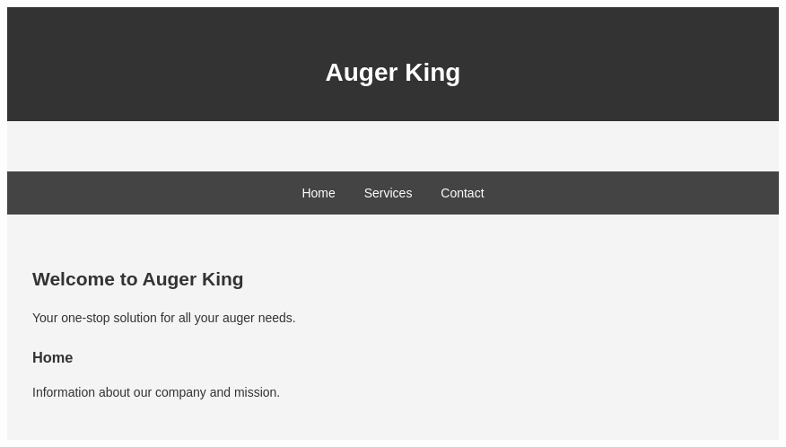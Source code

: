 <!DOCTYPE html>
<html lang="en">
<head>
    <meta charset="UTF-8">
    <meta name="viewport" content="width=device-width, initial-scale=1.0">
    <title>Auger King</title>
    <style>
        body {
            font-family: Arial, sans-serif;
            background-color: #f4f4f4;
            color: #333;
            margin: 0;
            padding: 0;
        }
        header {
            background-color: #333;
            color: #fff;
            padding: 1rem 0;
            text-align: center;
        }
        nav {
            margin: 0;
            padding: 0;
            text-align: center;
            background-color: #444;
        }
        nav a {
            color: #fff;
            padding: 1rem;
            display: inline-block;
            text-decoration: none;
        }
        nav a:hover {
            background-color: #555;
        }
        main {
            padding: 2rem;
        }
        footer {
            background-color: #333;
            color: #fff;
            text-align: center;
            padding: 1rem 0;
            position: fixed;
            bottom: 0;
            width: 100%;
        }
    </style>
</head>
<body>
    <header>
        <h1>Auger King</h1>
    </header>
    <nav>
        <a href="#home">Home</a>
        <a href="#services">Services</a>
        <a href="#contact">Contact</a>
    </nav>
    <main>
        <h2>Welcome to Auger King</h2>
        <p>Your one-stop solution for all your auger needs.</p>
        <section id="home">
            <h3>Home</h3>
            <p>Information about our company and mission.</p>
